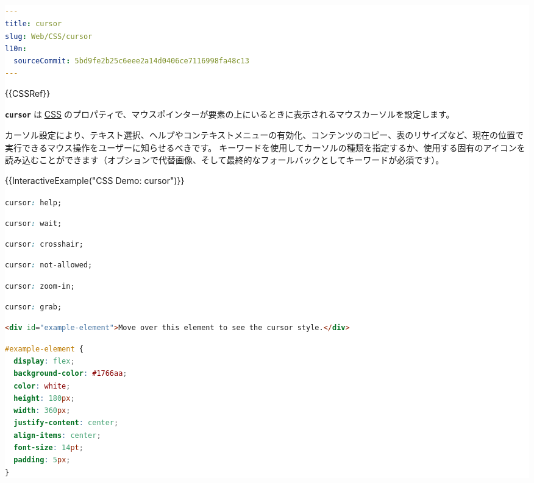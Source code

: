 ```yaml
---
title: cursor
slug: Web/CSS/cursor
l10n:
  sourceCommit: 5bd9fe2b25c6eee2a14d0406ce7116998fa48c13
---
```


{{CSSRef}}

**`cursor`** は [CSS](/ja/docs/Web/CSS) のプロパティで、マウスポインターが要素の上にいるときに表示されるマウスカーソルを設定します。

カーソル設定により、テキスト選択、ヘルプやコンテキストメニューの有効化、コンテンツのコピー、表のリサイズなど、現在の位置で実行できるマウス操作をユーザーに知らせるべきです。
キーワードを使用してカーソルの種類を指定するか、使用する固有のアイコンを読み込むことができます（オプションで代替画像、そして最終的なフォールバックとしてキーワードが必須です）。

{{InteractiveExample("CSS Demo: cursor")}}

```css interactive-example-choice
cursor: help;
```

```css interactive-example-choice
cursor: wait;
```

```css interactive-example-choice
cursor: crosshair;
```

```css interactive-example-choice
cursor: not-allowed;
```

```css interactive-example-choice
cursor: zoom-in;
```

```css interactive-example-choice
cursor: grab;
```

```html interactive-example
<div id="example-element">Move over this element to see the cursor style.</div>
```

```css interactive-example
#example-element {
  display: flex;
  background-color: #1766aa;
  color: white;
  height: 180px;
  width: 360px;
  justify-content: center;
  align-items: center;
  font-size: 14pt;
  padding: 5px;
}
```

